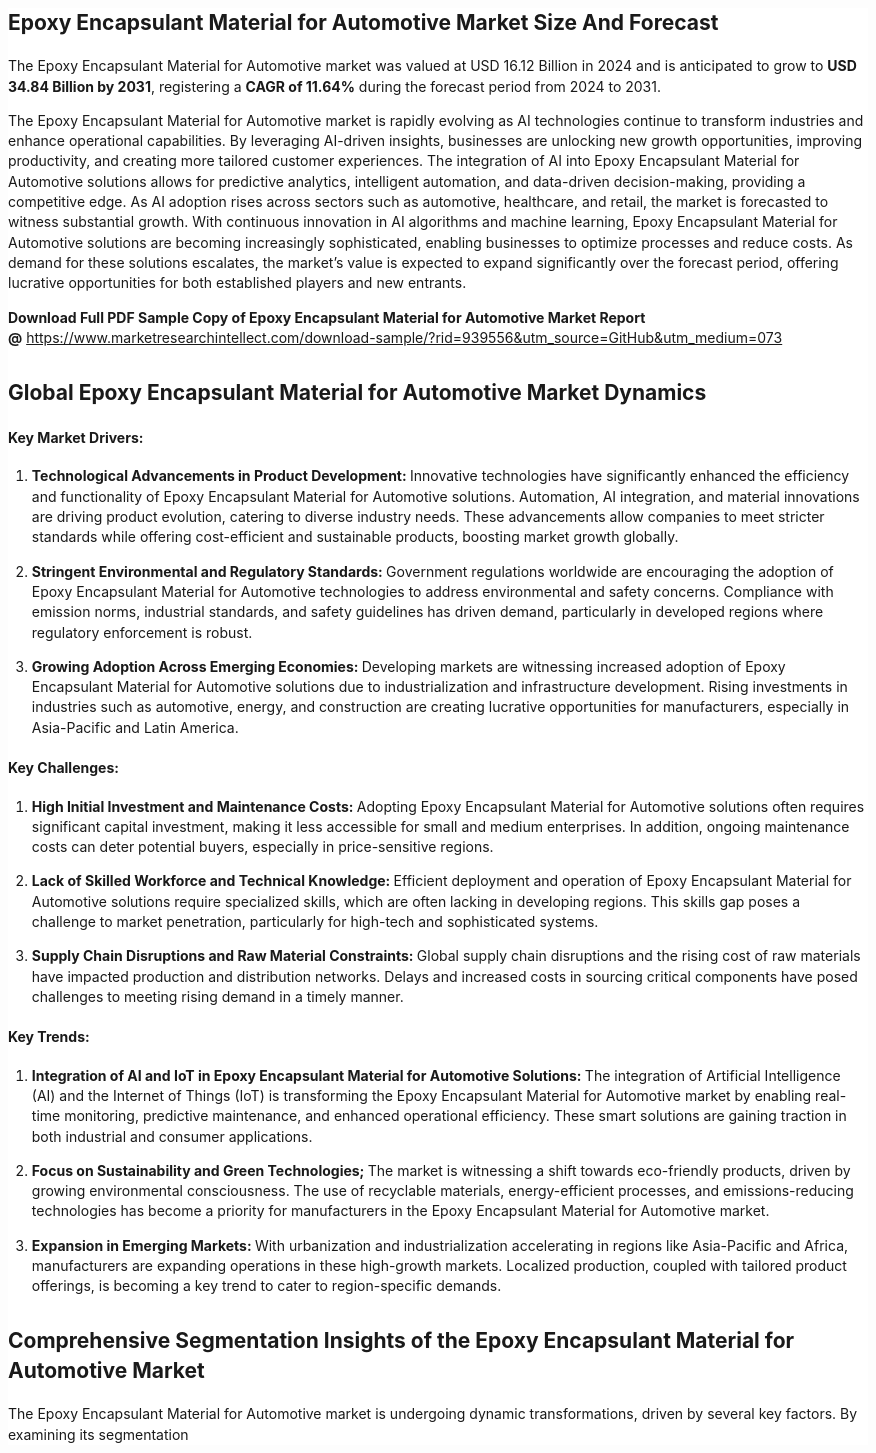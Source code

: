 <h2>Epoxy Encapsulant Material for Automotive Market Size And Forecast</h2><p>The Epoxy Encapsulant Material for Automotive market was valued at USD 16.12 Billion in 2024 and is anticipated to grow to <strong>USD 34.84 Billion by 2031</strong>, registering a <strong>CAGR of 11.64%</strong> during the forecast period from 2024 to 2031.</p><p>The Epoxy Encapsulant Material for Automotive market is rapidly evolving as AI technologies continue to transform industries and enhance operational capabilities. By leveraging AI-driven insights, businesses are unlocking new growth opportunities, improving productivity, and creating more tailored customer experiences. The integration of AI into Epoxy Encapsulant Material for Automotive solutions allows for predictive analytics, intelligent automation, and data-driven decision-making, providing a competitive edge. As AI adoption rises across sectors such as automotive, healthcare, and retail, the market is forecasted to witness substantial growth. With continuous innovation in AI algorithms and machine learning, Epoxy Encapsulant Material for Automotive solutions are becoming increasingly sophisticated, enabling businesses to optimize processes and reduce costs. As demand for these solutions escalates, the market’s value is expected to expand significantly over the forecast period, offering lucrative opportunities for both established players and new entrants.</p><p><strong>Download Full PDF Sample Copy of Epoxy Encapsulant Material for Automotive Market Report @</strong>&nbsp;<a href="https://www.marketresearchintellect.com/download-sample/?rid=939556&amp;utm_source=GitHub&amp;utm_medium=073">https://www.marketresearchintellect.com/download-sample/?rid=939556&amp;utm_source=GitHub&amp;utm_medium=073</a></p><h2>Global Epoxy Encapsulant Material for Automotive Market Dynamics</h2><h4><strong>Key Market Drivers:</strong></h4><ol><li><p><strong>Technological Advancements in Product Development:&nbsp;</strong>Innovative technologies have significantly enhanced the efficiency and functionality of Epoxy Encapsulant Material for Automotive solutions. Automation, AI integration, and material innovations are driving product evolution, catering to diverse industry needs. These advancements allow companies to meet stricter standards while offering cost-efficient and sustainable products, boosting market growth globally.</p></li><li><p><strong>Stringent Environmental and Regulatory Standards:&nbsp;</strong>Government regulations worldwide are encouraging the adoption of Epoxy Encapsulant Material for Automotive technologies to address environmental and safety concerns. Compliance with emission norms, industrial standards, and safety guidelines has driven demand, particularly in developed regions where regulatory enforcement is robust.</p></li><li><p><strong>Growing Adoption Across Emerging Economies:&nbsp;</strong>Developing markets are witnessing increased adoption of Epoxy Encapsulant Material for Automotive solutions due to industrialization and infrastructure development. Rising investments in industries such as automotive, energy, and construction are creating lucrative opportunities for manufacturers, especially in Asia-Pacific and Latin America.</p></li></ol><h4><strong>Key Challenges:</strong></h4><ol><li><p><strong>High Initial Investment and Maintenance Costs:&nbsp;</strong>Adopting Epoxy Encapsulant Material for Automotive solutions often requires significant capital investment, making it less accessible for small and medium enterprises. In addition, ongoing maintenance costs can deter potential buyers, especially in price-sensitive regions.</p></li><li><p><strong>Lack of Skilled Workforce and Technical Knowledge:&nbsp;</strong>Efficient deployment and operation of Epoxy Encapsulant Material for Automotive solutions require specialized skills, which are often lacking in developing regions. This skills gap poses a challenge to market penetration, particularly for high-tech and sophisticated systems.</p></li><li><p><strong>Supply Chain Disruptions and Raw Material Constraints:&nbsp;</strong>Global supply chain disruptions and the rising cost of raw materials have impacted production and distribution networks. Delays and increased costs in sourcing critical components have posed challenges to meeting rising demand in a timely manner.</p></li></ol><h4><strong>Key Trends:</strong></h4><ol><li><p><strong>Integration of AI and IoT in Epoxy Encapsulant Material for Automotive Solutions:&nbsp;</strong>The integration of Artificial Intelligence (AI) and the Internet of Things (IoT) is transforming the Epoxy Encapsulant Material for Automotive market by enabling real-time monitoring, predictive maintenance, and enhanced operational efficiency. These smart solutions are gaining traction in both industrial and consumer applications.</p></li><li><p><strong>Focus on Sustainability and Green Technologies;&nbsp;</strong>The market is witnessing a shift towards eco-friendly products, driven by growing environmental consciousness. The use of recyclable materials, energy-efficient processes, and emissions-reducing technologies has become a priority for manufacturers in the Epoxy Encapsulant Material for Automotive market.</p></li><li><p><strong>Expansion in Emerging Markets:&nbsp;</strong>With urbanization and industrialization accelerating in regions like Asia-Pacific and Africa, manufacturers are expanding operations in these high-growth markets. Localized production, coupled with tailored product offerings, is becoming a key trend to cater to region-specific demands.</p></li></ol><div class="article-main__content" data-test-id="publishing-text-block"><h2>Comprehensive Segmentation Insights of the Epoxy Encapsulant Material for Automotive Market</h2><p>The Epoxy Encapsulant Material for Automotive market is undergoing dynamic transformations, driven by several key factors. By examining its segmentation